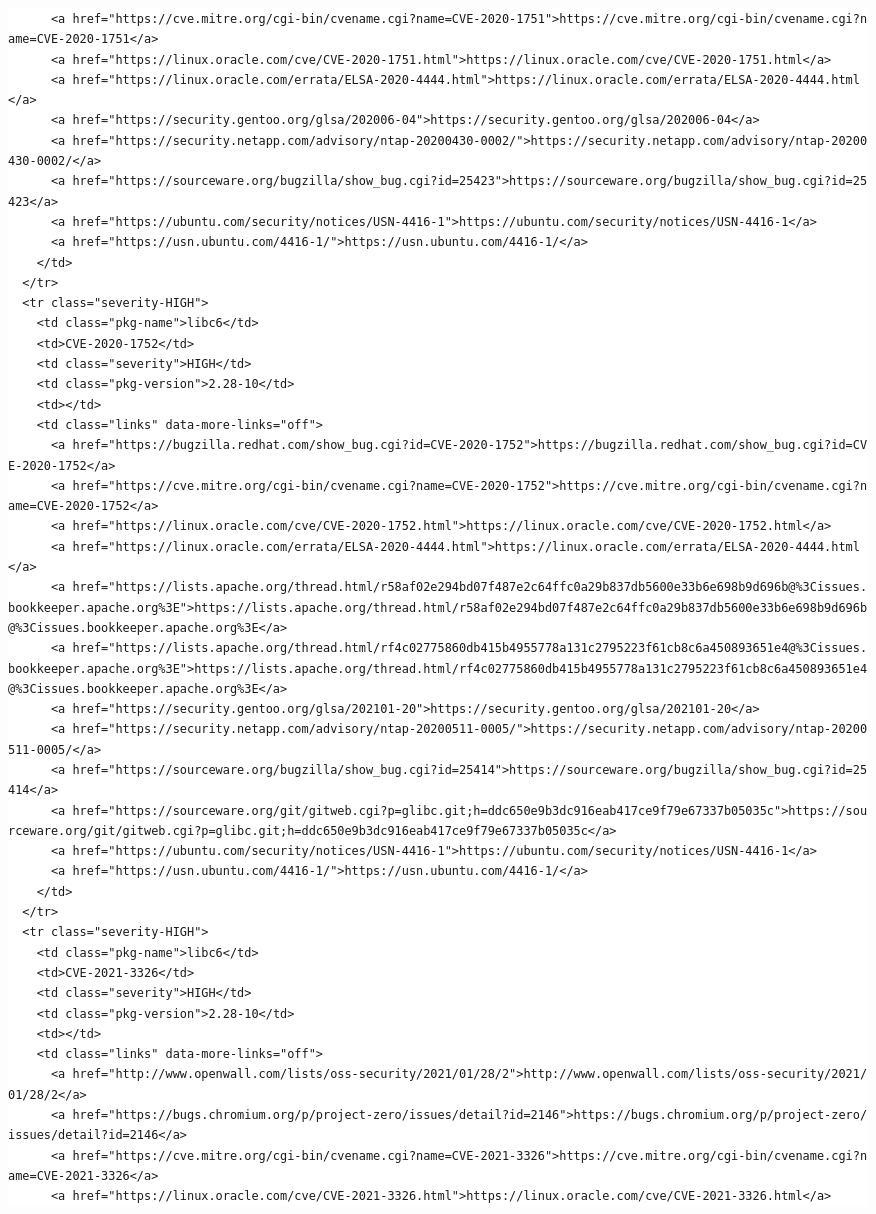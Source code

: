           <a href="https://cve.mitre.org/cgi-bin/cvename.cgi?name=CVE-2020-1751">https://cve.mitre.org/cgi-bin/cvename.cgi?name=CVE-2020-1751</a>
          <a href="https://linux.oracle.com/cve/CVE-2020-1751.html">https://linux.oracle.com/cve/CVE-2020-1751.html</a>
          <a href="https://linux.oracle.com/errata/ELSA-2020-4444.html">https://linux.oracle.com/errata/ELSA-2020-4444.html</a>
          <a href="https://security.gentoo.org/glsa/202006-04">https://security.gentoo.org/glsa/202006-04</a>
          <a href="https://security.netapp.com/advisory/ntap-20200430-0002/">https://security.netapp.com/advisory/ntap-20200430-0002/</a>
          <a href="https://sourceware.org/bugzilla/show_bug.cgi?id=25423">https://sourceware.org/bugzilla/show_bug.cgi?id=25423</a>
          <a href="https://ubuntu.com/security/notices/USN-4416-1">https://ubuntu.com/security/notices/USN-4416-1</a>
          <a href="https://usn.ubuntu.com/4416-1/">https://usn.ubuntu.com/4416-1/</a>
        </td>
      </tr>
      <tr class="severity-HIGH">
        <td class="pkg-name">libc6</td>
        <td>CVE-2020-1752</td>
        <td class="severity">HIGH</td>
        <td class="pkg-version">2.28-10</td>
        <td></td>
        <td class="links" data-more-links="off">
          <a href="https://bugzilla.redhat.com/show_bug.cgi?id=CVE-2020-1752">https://bugzilla.redhat.com/show_bug.cgi?id=CVE-2020-1752</a>
          <a href="https://cve.mitre.org/cgi-bin/cvename.cgi?name=CVE-2020-1752">https://cve.mitre.org/cgi-bin/cvename.cgi?name=CVE-2020-1752</a>
          <a href="https://linux.oracle.com/cve/CVE-2020-1752.html">https://linux.oracle.com/cve/CVE-2020-1752.html</a>
          <a href="https://linux.oracle.com/errata/ELSA-2020-4444.html">https://linux.oracle.com/errata/ELSA-2020-4444.html</a>
          <a href="https://lists.apache.org/thread.html/r58af02e294bd07f487e2c64ffc0a29b837db5600e33b6e698b9d696b@%3Cissues.bookkeeper.apache.org%3E">https://lists.apache.org/thread.html/r58af02e294bd07f487e2c64ffc0a29b837db5600e33b6e698b9d696b@%3Cissues.bookkeeper.apache.org%3E</a>
          <a href="https://lists.apache.org/thread.html/rf4c02775860db415b4955778a131c2795223f61cb8c6a450893651e4@%3Cissues.bookkeeper.apache.org%3E">https://lists.apache.org/thread.html/rf4c02775860db415b4955778a131c2795223f61cb8c6a450893651e4@%3Cissues.bookkeeper.apache.org%3E</a>
          <a href="https://security.gentoo.org/glsa/202101-20">https://security.gentoo.org/glsa/202101-20</a>
          <a href="https://security.netapp.com/advisory/ntap-20200511-0005/">https://security.netapp.com/advisory/ntap-20200511-0005/</a>
          <a href="https://sourceware.org/bugzilla/show_bug.cgi?id=25414">https://sourceware.org/bugzilla/show_bug.cgi?id=25414</a>
          <a href="https://sourceware.org/git/gitweb.cgi?p=glibc.git;h=ddc650e9b3dc916eab417ce9f79e67337b05035c">https://sourceware.org/git/gitweb.cgi?p=glibc.git;h=ddc650e9b3dc916eab417ce9f79e67337b05035c</a>
          <a href="https://ubuntu.com/security/notices/USN-4416-1">https://ubuntu.com/security/notices/USN-4416-1</a>
          <a href="https://usn.ubuntu.com/4416-1/">https://usn.ubuntu.com/4416-1/</a>
        </td>
      </tr>
      <tr class="severity-HIGH">
        <td class="pkg-name">libc6</td>
        <td>CVE-2021-3326</td>
        <td class="severity">HIGH</td>
        <td class="pkg-version">2.28-10</td>
        <td></td>
        <td class="links" data-more-links="off">
          <a href="http://www.openwall.com/lists/oss-security/2021/01/28/2">http://www.openwall.com/lists/oss-security/2021/01/28/2</a>
          <a href="https://bugs.chromium.org/p/project-zero/issues/detail?id=2146">https://bugs.chromium.org/p/project-zero/issues/detail?id=2146</a>
          <a href="https://cve.mitre.org/cgi-bin/cvename.cgi?name=CVE-2021-3326">https://cve.mitre.org/cgi-bin/cvename.cgi?name=CVE-2021-3326</a>
          <a href="https://linux.oracle.com/cve/CVE-2021-3326.html">https://linux.oracle.com/cve/CVE-2021-3326.html</a>